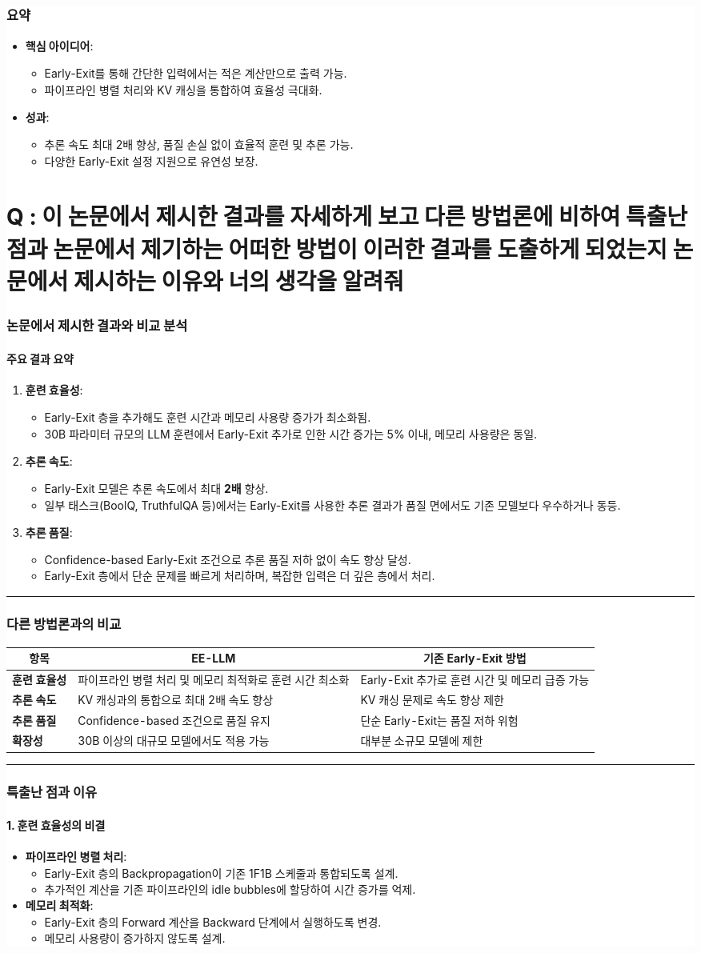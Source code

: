 ### 요약
- **핵심 아이디어**: 
  - Early-Exit를 통해 간단한 입력에서는 적은 계산만으로 출력 가능.
  - 파이프라인 병렬 처리와 KV 캐싱을 통합하여 효율성 극대화.

- **성과**:
  - 추론 속도 최대 2배 향상, 품질 손실 없이 효율적 훈련 및 추론 가능.
  - 다양한 Early-Exit 설정 지원으로 유연성 보장.


# Q : 이 논문에서 제시한 결과를 자세하게 보고 다른 방법론에 비하여 특출난 점과 논문에서 제기하는 어떠한 방법이 이러한 결과를 도출하게 되었는지 논문에서 제시하는 이유와 너의 생각을 알려줘



### 논문에서 제시한 결과와 비교 분석

#### 주요 결과 요약
1. **훈련 효율성**:
   - Early-Exit 층을 추가해도 훈련 시간과 메모리 사용량 증가가 최소화됨.
   - 30B 파라미터 규모의 LLM 훈련에서 Early-Exit 추가로 인한 시간 증가는 5% 이내, 메모리 사용량은 동일.

2. **추론 속도**:
   - Early-Exit 모델은 추론 속도에서 최대 **2배** 향상.
   - 일부 태스크(BoolQ, TruthfulQA 등)에서는 Early-Exit를 사용한 추론 결과가 품질 면에서도 기존 모델보다 우수하거나 동등.

3. **추론 품질**:
   - Confidence-based Early-Exit 조건으로 추론 품질 저하 없이 속도 향상 달성.
   - Early-Exit 층에서 단순 문제를 빠르게 처리하며, 복잡한 입력은 더 깊은 층에서 처리.

---

### 다른 방법론과의 비교
| **항목**        | **EE-LLM**                                               | **기존 Early-Exit 방법**                        |
| --------------- | -------------------------------------------------------- | ----------------------------------------------- |
| **훈련 효율성** | 파이프라인 병렬 처리 및 메모리 최적화로 훈련 시간 최소화 | Early-Exit 추가로 훈련 시간 및 메모리 급증 가능 |
| **추론 속도**   | KV 캐싱과의 통합으로 최대 2배 속도 향상                  | KV 캐싱 문제로 속도 향상 제한                   |
| **추론 품질**   | Confidence-based 조건으로 품질 유지                      | 단순 Early-Exit는 품질 저하 위험                |
| **확장성**      | 30B 이상의 대규모 모델에서도 적용 가능                   | 대부분 소규모 모델에 제한                       |

---

### 특출난 점과 이유

#### 1. **훈련 효율성의 비결**
   - **파이프라인 병렬 처리**: 
     - Early-Exit 층의 Backpropagation이 기존 1F1B 스케줄과 통합되도록 설계.
     - 추가적인 계산을 기존 파이프라인의 idle bubbles에 할당하여 시간 증가를 억제.
   - **메모리 최적화**:
     - Early-Exit 층의 Forward 계산을 Backward 단계에서 실행하도록 변경.
     - 메모리 사용량이 증가하지 않도록 설계.
